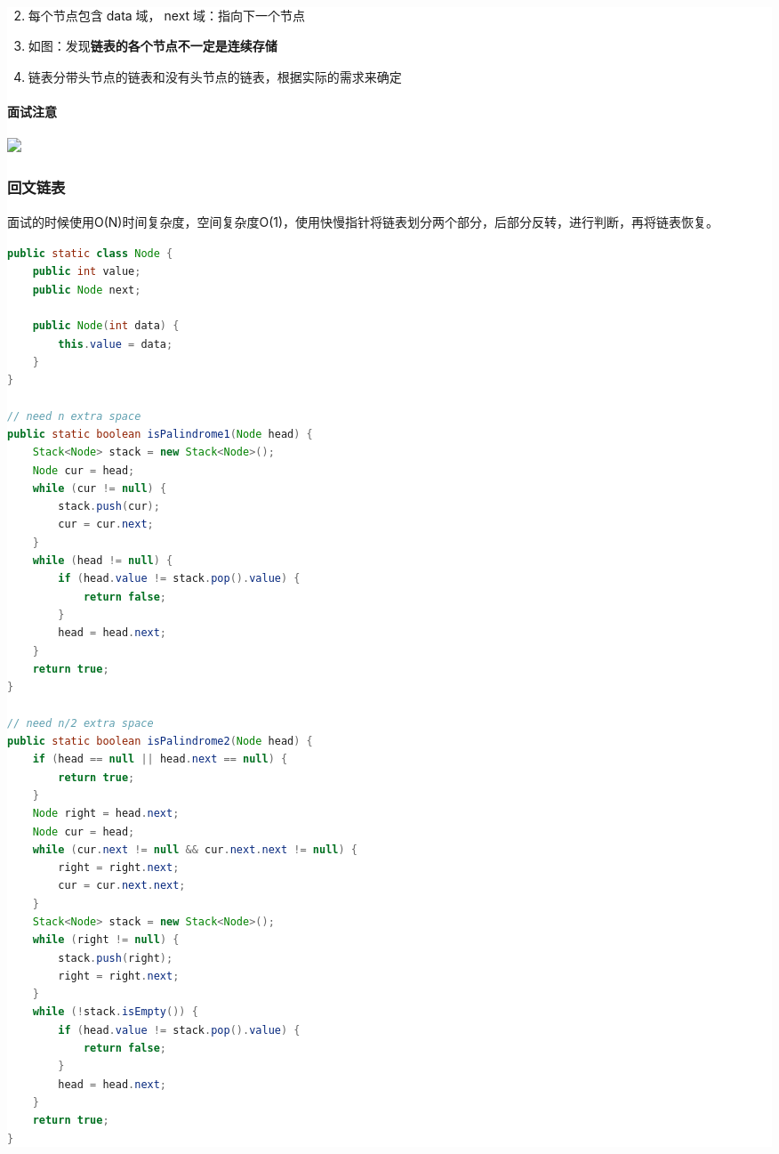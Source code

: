 2. 每个节点包含 data 域， next 域：指向下一个节点

3. 如图：发现**链表的各个节点不一定是连续存储**

4. 链表分带头节点的链表和没有头节点的链表，根据实际的需求来确定

#### 面试注意

![](https://xingqiu-tuchuang-1256524210.cos.ap-shanghai.myqcloud.com/1204/image-20211125140044235.png)

### 回文链表

面试的时候使用O(N)时间复杂度，空间复杂度O(1)，使用快慢指针将链表划分两个部分，后部分反转，进行判断，再将链表恢复。

```java
public static class Node {
	public int value;
	public Node next;

	public Node(int data) {
		this.value = data;
	}
}

// need n extra space
public static boolean isPalindrome1(Node head) {
	Stack<Node> stack = new Stack<Node>();
	Node cur = head;
	while (cur != null) {
		stack.push(cur);
		cur = cur.next;
	}
	while (head != null) {
		if (head.value != stack.pop().value) {
			return false;
		}
		head = head.next;
	}
	return true;
}

// need n/2 extra space
public static boolean isPalindrome2(Node head) {
	if (head == null || head.next == null) {
		return true;
	}
	Node right = head.next;
	Node cur = head;
	while (cur.next != null && cur.next.next != null) {
		right = right.next;
		cur = cur.next.next;
	}
	Stack<Node> stack = new Stack<Node>();
	while (right != null) {
		stack.push(right);
		right = right.next;
	}
	while (!stack.isEmpty()) {
		if (head.value != stack.pop().value) {
			return false;
		}
		head = head.next;
	}
	return true;
}
```